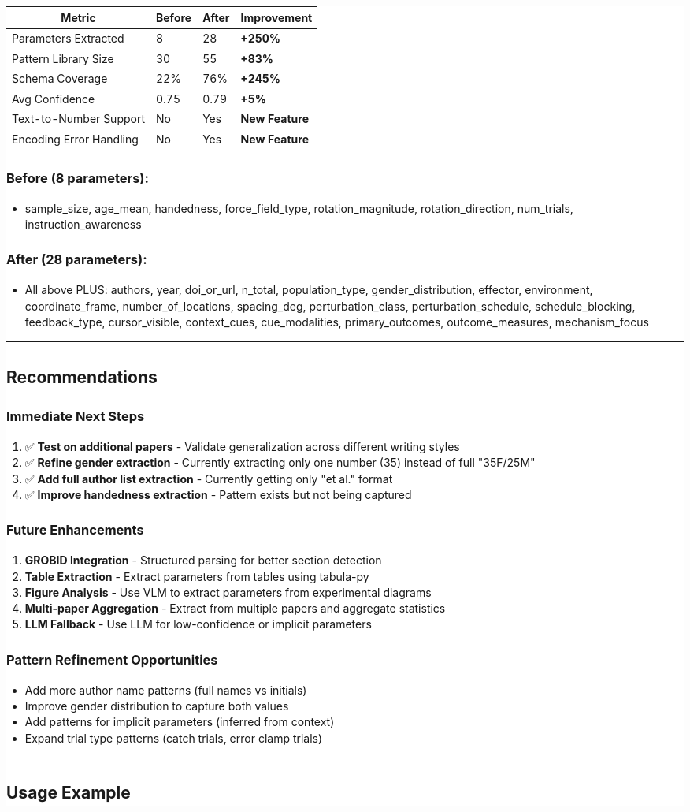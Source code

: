 | Metric | Before | After | Improvement |
|--------|--------|-------|-------------|
| Parameters Extracted | 8 | 28 | **+250%** |
| Pattern Library Size | 30 | 55 | **+83%** |
| Schema Coverage | 22% | 76% | **+245%** |
| Avg Confidence | 0.75 | 0.79 | **+5%** |
| Text-to-Number Support | No | Yes | **New Feature** |
| Encoding Error Handling | No | Yes | **New Feature** |

### Before (8 parameters):
- sample_size, age_mean, handedness, force_field_type, rotation_magnitude, rotation_direction, num_trials, instruction_awareness

### After (28 parameters):
- All above PLUS: authors, year, doi_or_url, n_total, population_type, gender_distribution, effector, environment, coordinate_frame, number_of_locations, spacing_deg, perturbation_class, perturbation_schedule, schedule_blocking, feedback_type, cursor_visible, context_cues, cue_modalities, primary_outcomes, outcome_measures, mechanism_focus

---

## Recommendations

### Immediate Next Steps
1. ✅ **Test on additional papers** - Validate generalization across different writing styles
2. ✅ **Refine gender extraction** - Currently extracting only one number (35) instead of full "35F/25M"
3. ✅ **Add full author list extraction** - Currently getting only "et al." format
4. ✅ **Improve handedness extraction** - Pattern exists but not being captured

### Future Enhancements
1. **GROBID Integration** - Structured parsing for better section detection
2. **Table Extraction** - Extract parameters from tables using tabula-py
3. **Figure Analysis** - Use VLM to extract parameters from experimental diagrams
4. **Multi-paper Aggregation** - Extract from multiple papers and aggregate statistics
5. **LLM Fallback** - Use LLM for low-confidence or implicit parameters

### Pattern Refinement Opportunities
- Add more author name patterns (full names vs initials)
- Improve gender distribution to capture both values
- Add patterns for implicit parameters (inferred from context)
- Expand trial type patterns (catch trials, error clamp trials)

---

## Usage Example
